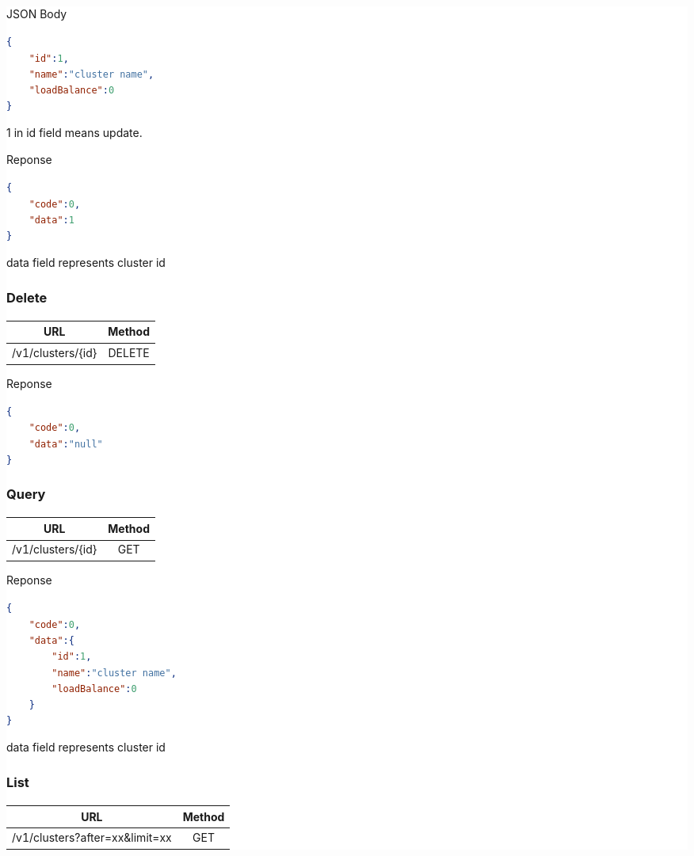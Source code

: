 JSON Body
```json
{
    "id":1,
    "name":"cluster name",
    "loadBalance":0
}
```
1 in id field means update.

Reponse
```json
{
    "code":0,
    "data":1
}
```
data field represents cluster id

### Delete
|URL|Method|
| -------------|:-------------:|
|/v1/clusters/{id}|DELETE|

Reponse
```json
{
    "code":0,
    "data":"null"
}
```
### Query
|URL|Method|
| -------------|:-------------:|
|/v1/clusters/{id}|GET|

Reponse
```json
{
    "code":0,
    "data":{
        "id":1,
        "name":"cluster name",
        "loadBalance":0
    }
}
```
data field represents cluster id

### List
|URL|Method|
| -------------|:-------------:|
|/v1/clusters?after=xx&limit=xx|GET|

